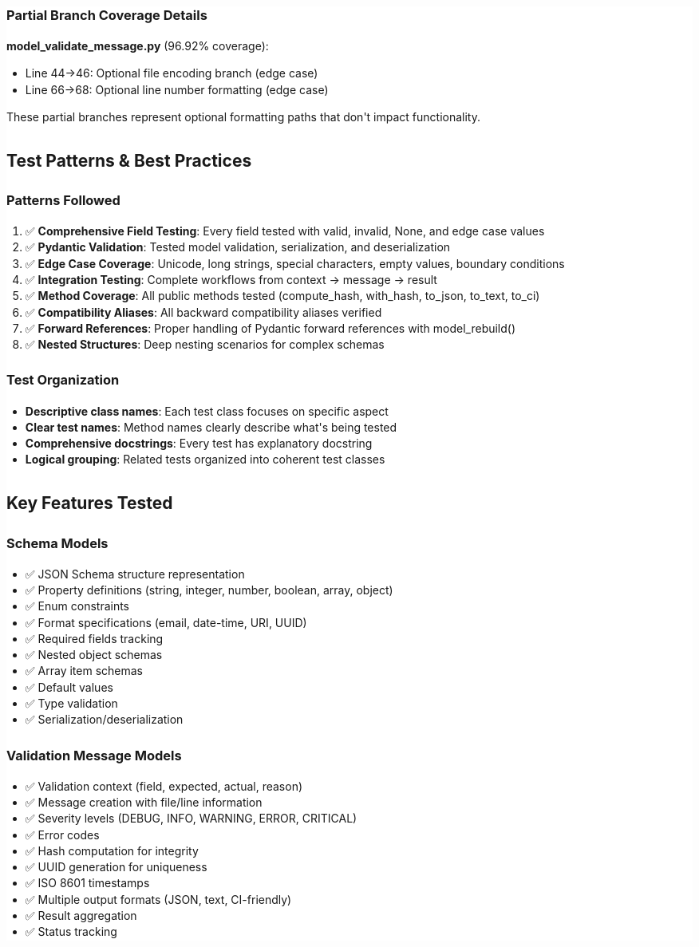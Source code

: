 ### Partial Branch Coverage Details

**model_validate_message.py** (96.92% coverage):
- Line 44->46: Optional file encoding branch (edge case)
- Line 66->68: Optional line number formatting (edge case)

These partial branches represent optional formatting paths that don't impact functionality.

## Test Patterns & Best Practices

### Patterns Followed
1. ✅ **Comprehensive Field Testing**: Every field tested with valid, invalid, None, and edge case values
2. ✅ **Pydantic Validation**: Tested model validation, serialization, and deserialization
3. ✅ **Edge Case Coverage**: Unicode, long strings, special characters, empty values, boundary conditions
4. ✅ **Integration Testing**: Complete workflows from context → message → result
5. ✅ **Method Coverage**: All public methods tested (compute_hash, with_hash, to_json, to_text, to_ci)
6. ✅ **Compatibility Aliases**: All backward compatibility aliases verified
7. ✅ **Forward References**: Proper handling of Pydantic forward references with model_rebuild()
8. ✅ **Nested Structures**: Deep nesting scenarios for complex schemas

### Test Organization
- **Descriptive class names**: Each test class focuses on specific aspect
- **Clear test names**: Method names clearly describe what's being tested
- **Comprehensive docstrings**: Every test has explanatory docstring
- **Logical grouping**: Related tests organized into coherent test classes

## Key Features Tested

### Schema Models
- ✅ JSON Schema structure representation
- ✅ Property definitions (string, integer, number, boolean, array, object)
- ✅ Enum constraints
- ✅ Format specifications (email, date-time, URI, UUID)
- ✅ Required fields tracking
- ✅ Nested object schemas
- ✅ Array item schemas
- ✅ Default values
- ✅ Type validation
- ✅ Serialization/deserialization

### Validation Message Models
- ✅ Validation context (field, expected, actual, reason)
- ✅ Message creation with file/line information
- ✅ Severity levels (DEBUG, INFO, WARNING, ERROR, CRITICAL)
- ✅ Error codes
- ✅ Hash computation for integrity
- ✅ UUID generation for uniqueness
- ✅ ISO 8601 timestamps
- ✅ Multiple output formats (JSON, text, CI-friendly)
- ✅ Result aggregation
- ✅ Status tracking
